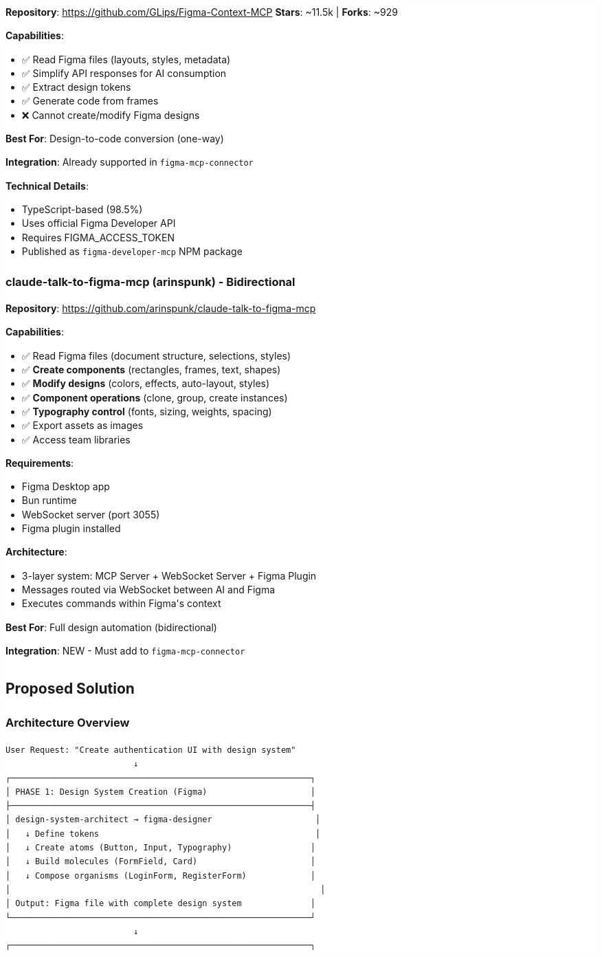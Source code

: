 **Repository**: https://github.com/GLips/Figma-Context-MCP
**Stars**: ~11.5k | **Forks**: ~929

**Capabilities**:
- ✅ Read Figma files (layouts, styles, metadata)
- ✅ Simplify API responses for AI consumption
- ✅ Extract design tokens
- ✅ Generate code from frames
- ❌ Cannot create/modify Figma designs

**Best For**: Design-to-code conversion (one-way)

**Integration**: Already supported in `figma-mcp-connector`

**Technical Details**:
- TypeScript-based (98.5%)
- Uses official Figma Developer API
- Requires FIGMA_ACCESS_TOKEN
- Published as `figma-developer-mcp` NPM package

### claude-talk-to-figma-mcp (arinspunk) - Bidirectional

**Repository**: https://github.com/arinspunk/claude-talk-to-figma-mcp

**Capabilities**:
- ✅ Read Figma files (document structure, selections, styles)
- ✅ **Create components** (rectangles, frames, text, shapes)
- ✅ **Modify designs** (colors, effects, auto-layout, styles)
- ✅ **Component operations** (clone, group, create instances)
- ✅ **Typography control** (fonts, sizing, weights, spacing)
- ✅ Export assets as images
- ✅ Access team libraries

**Requirements**:
- Figma Desktop app
- Bun runtime
- WebSocket server (port 3055)
- Figma plugin installed

**Architecture**:
- 3-layer system: MCP Server + WebSocket Server + Figma Plugin
- Messages routed via WebSocket between AI and Figma
- Executes commands within Figma's context

**Best For**: Full design automation (bidirectional)

**Integration**: NEW - Must add to `figma-mcp-connector`

## Proposed Solution

### Architecture Overview

```
User Request: "Create authentication UI with design system"
                          ↓
┌─────────────────────────────────────────────────────────────┐
│ PHASE 1: Design System Creation (Figma)                     │
├─────────────────────────────────────────────────────────────┤
│ design-system-architect → figma-designer                     │
│   ↓ Define tokens                                            │
│   ↓ Create atoms (Button, Input, Typography)                │
│   ↓ Build molecules (FormField, Card)                       │
│   ↓ Compose organisms (LoginForm, RegisterForm)             │
│                                                               │
│ Output: Figma file with complete design system              │
└─────────────────────────────────────────────────────────────┘
                          ↓
┌─────────────────────────────────────────────────────────────┐
```